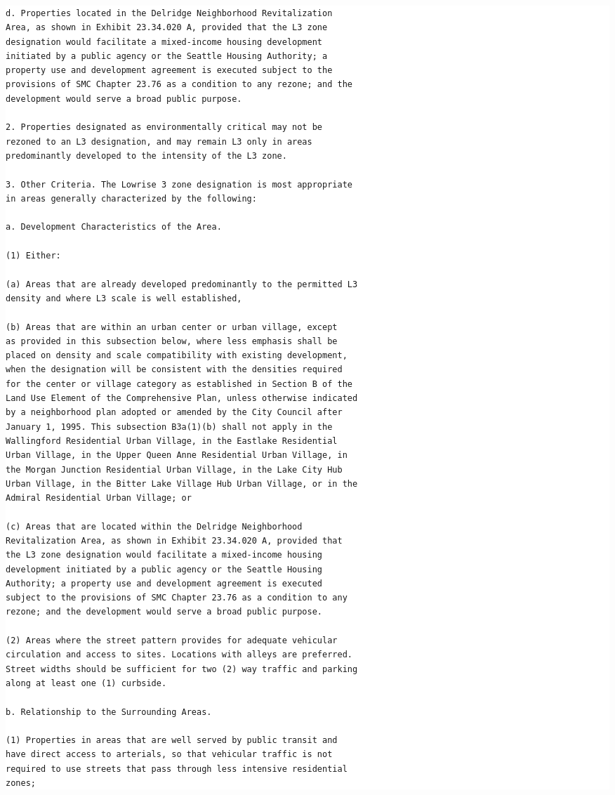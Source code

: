     d. Properties located in the Delridge Neighborhood Revitalization  
    Area, as shown in Exhibit 23.34.020 A, provided that the L3 zone  
    designation would facilitate a mixed-income housing development  
    initiated by a public agency or the Seattle Housing Authority; a  
    property use and development agreement is executed subject to the  
    provisions of SMC Chapter 23.76 as a condition to any rezone; and the  
    development would serve a broad public purpose.  
  
    2. Properties designated as environmentally critical may not be  
    rezoned to an L3 designation, and may remain L3 only in areas  
    predominantly developed to the intensity of the L3 zone.  
  
    3. Other Criteria. The Lowrise 3 zone designation is most appropriate  
    in areas generally characterized by the following:  
  
    a. Development Characteristics of the Area.  
  
    (1) Either:  
  
    (a) Areas that are already developed predominantly to the permitted L3  
    density and where L3 scale is well established,  
  
    (b) Areas that are within an urban center or urban village, except  
    as provided in this subsection below, where less emphasis shall be  
    placed on density and scale compatibility with existing development,  
    when the designation will be consistent with the densities required  
    for the center or village category as established in Section B of the  
    Land Use Element of the Comprehensive Plan, unless otherwise indicated  
    by a neighborhood plan adopted or amended by the City Council after  
    January 1, 1995. This subsection B3a(1)(b) shall not apply in the  
    Wallingford Residential Urban Village, in the Eastlake Residential  
    Urban Village, in the Upper Queen Anne Residential Urban Village, in  
    the Morgan Junction Residential Urban Village, in the Lake City Hub  
    Urban Village, in the Bitter Lake Village Hub Urban Village, or in the  
    Admiral Residential Urban Village; or  
  
    (c) Areas that are located within the Delridge Neighborhood  
    Revitalization Area, as shown in Exhibit 23.34.020 A, provided that  
    the L3 zone designation would facilitate a mixed-income housing  
    development initiated by a public agency or the Seattle Housing  
    Authority; a property use and development agreement is executed  
    subject to the provisions of SMC Chapter 23.76 as a condition to any  
    rezone; and the development would serve a broad public purpose.  
  
    (2) Areas where the street pattern provides for adequate vehicular  
    circulation and access to sites. Locations with alleys are preferred.  
    Street widths should be sufficient for two (2) way traffic and parking  
    along at least one (1) curbside.  
  
    b. Relationship to the Surrounding Areas.  
  
    (1) Properties in areas that are well served by public transit and  
    have direct access to arterials, so that vehicular traffic is not  
    required to use streets that pass through less intensive residential  
    zones;  
  